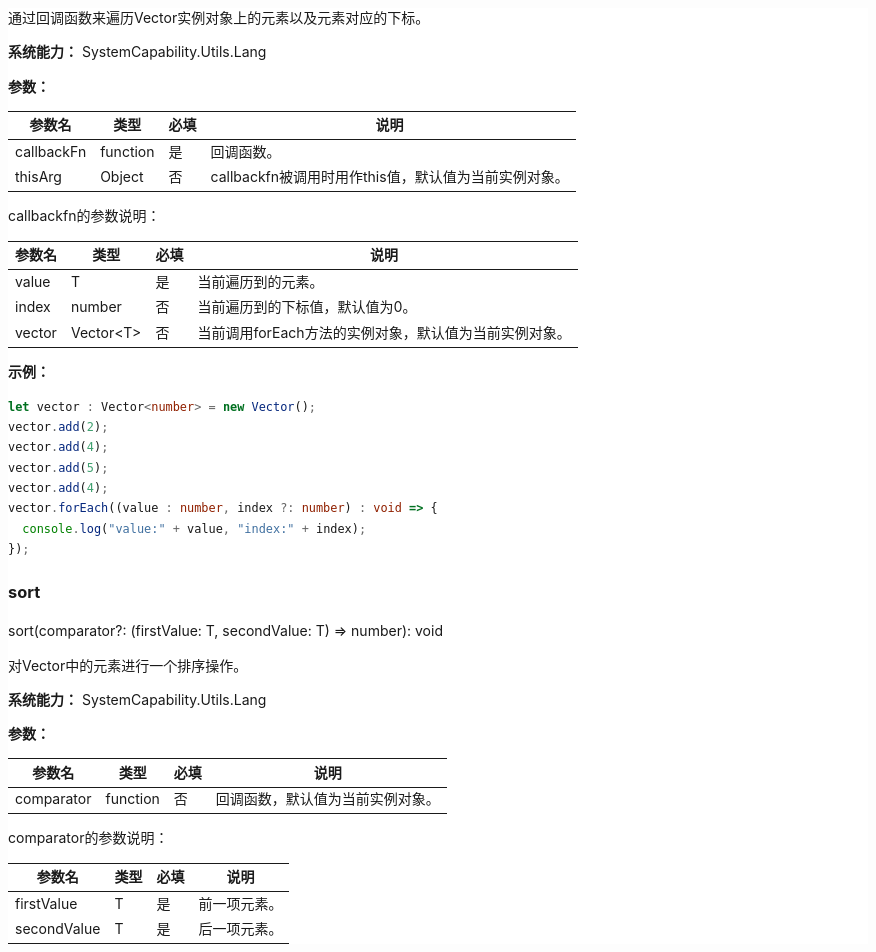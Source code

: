 通过回调函数来遍历Vector实例对象上的元素以及元素对应的下标。

**系统能力：** SystemCapability.Utils.Lang

**参数：**

| 参数名 | 类型 | 必填 | 说明 |
| -------- | -------- | -------- | -------- |
| callbackFn | function | 是 | 回调函数。 |
| thisArg | Object | 否 | callbackfn被调用时用作this值，默认值为当前实例对象。 |

callbackfn的参数说明：

| 参数名 | 类型 | 必填 | 说明 |
| -------- | -------- | -------- | -------- |
| value | T | 是 | 当前遍历到的元素。 |
| index | number | 否 | 当前遍历到的下标值，默认值为0。 |
| vector | Vector&lt;T&gt; | 否 | 当前调用forEach方法的实例对象，默认值为当前实例对象。 |

**示例：**

```ts
let vector : Vector<number> = new Vector();
vector.add(2);
vector.add(4);
vector.add(5);
vector.add(4);
vector.forEach((value : number, index ?: number) : void => {
  console.log("value:" + value, "index:" + index);
});
```

### sort

sort(comparator?: (firstValue: T, secondValue: T) => number): void

对Vector中的元素进行一个排序操作。

**系统能力：** SystemCapability.Utils.Lang

**参数：**

| 参数名 | 类型 | 必填 | 说明 |
| -------- | -------- | -------- | -------- |
| comparator | function | 否 | 回调函数，默认值为当前实例对象。 |

comparator的参数说明：

| 参数名 | 类型 | 必填 | 说明 |
| -------- | -------- | -------- | -------- |
| firstValue | T | 是 | 前一项元素。 |
| secondValue | T | 是 | 后一项元素。 |
